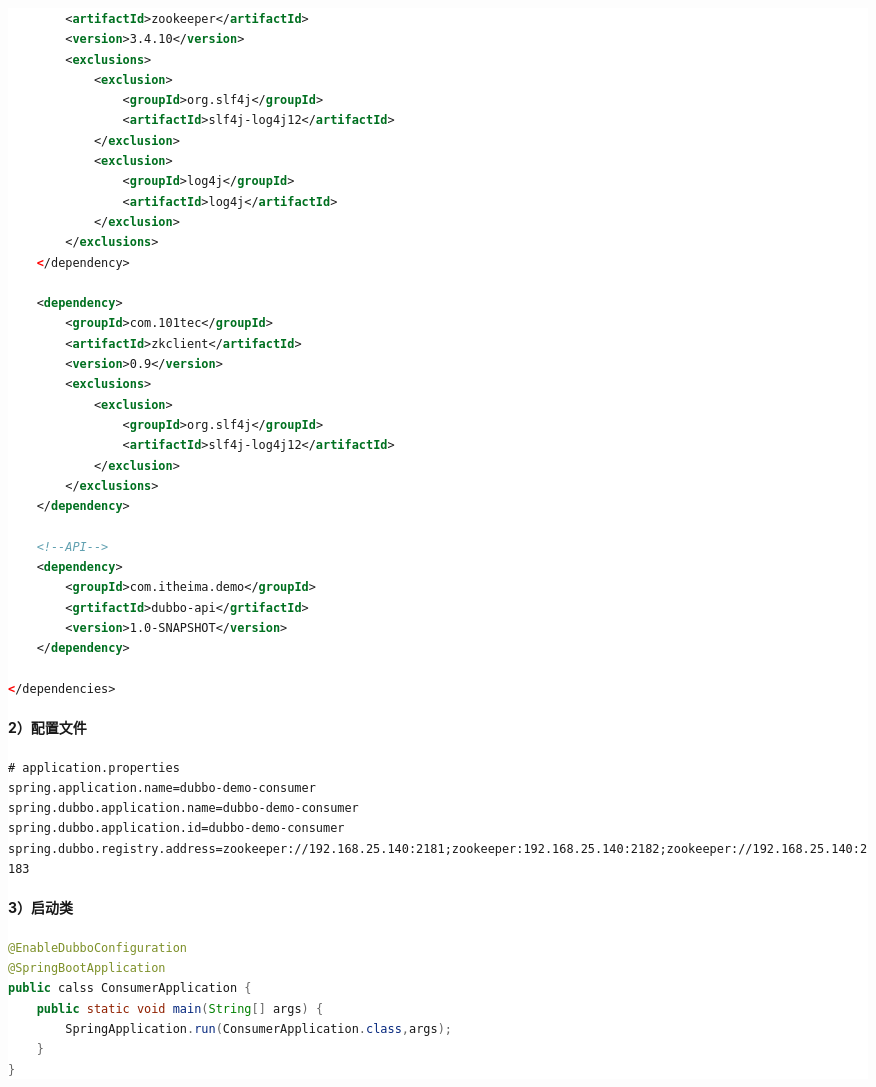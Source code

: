 ```xml
        <artifactId>zookeeper</artifactId>
        <version>3.4.10</version>
        <exclusions>
        	<exclusion>
                <groupId>org.slf4j</groupId>
                <artifactId>slf4j-log4j12</artifactId>
            </exclusion>
            <exclusion>
                <groupId>log4j</groupId>
                <artifactId>log4j</artifactId>
            </exclusion>
        </exclusions>
    </dependency>
    
    <dependency>
        <groupId>com.101tec</groupId>
        <artifactId>zkclient</artifactId>
        <version>0.9</version>
        <exclusions>
            <exclusion>
                <groupId>org.slf4j</groupId>
                <artifactId>slf4j-log4j12</artifactId>
            </exclusion>
        </exclusions>
    </dependency>
    
    <!--API-->
    <dependency>
        <groupId>com.itheima.demo</groupId>
        <grtifactId>dubbo-api</grtifactId>
        <version>1.0-SNAPSHOT</version>
    </dependency>
    
</dependencies>
```

#### 2）配置文件

```properties
# application.properties
spring.application.name=dubbo-demo-consumer
spring.dubbo.application.name=dubbo-demo-consumer
spring.dubbo.application.id=dubbo-demo-consumer
spring.dubbo.registry.address=zookeeper://192.168.25.140:2181;zookeeper:192.168.25.140:2182;zookeeper://192.168.25.140:2183
```

#### 3）启动类

```java
@EnableDubboConfiguration
@SpringBootApplication
public calss ConsumerApplication {
    public static void main(String[] args) {
        SpringApplication.run(ConsumerApplication.class,args);
    }
}
```
